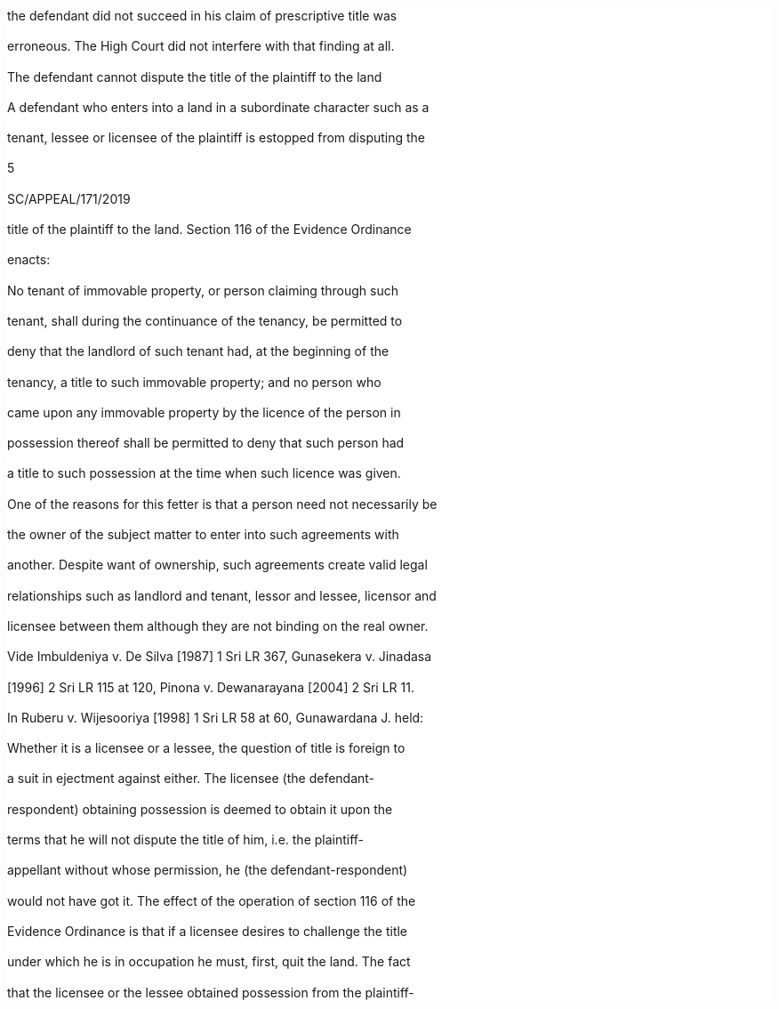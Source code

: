 the defendant did not succeed in his claim of prescriptive title was

erroneous. The High Court did not interfere with that finding at all.

The defendant cannot dispute the title of the plaintiff to the land

A defendant who enters into a land in a subordinate character such as a

tenant, lessee or licensee of the plaintiff is estopped from disputing the

5

SC/APPEAL/171/2019

title of the plaintiff to the land. Section 116 of the Evidence Ordinance

enacts:

No tenant of immovable property, or person claiming through such

tenant, shall during the continuance of the tenancy, be permitted to

deny that the landlord of such tenant had, at the beginning of the

tenancy, a title to such immovable property; and no person who

came upon any immovable property by the licence of the person in

possession thereof shall be permitted to deny that such person had

a title to such possession at the time when such licence was given.

One of the reasons for this fetter is that a person need not necessarily be

the owner of the subject matter to enter into such agreements with

another. Despite want of ownership, such agreements create valid legal

relationships such as landlord and tenant, lessor and lessee, licensor and

licensee between them although they are not binding on the real owner.

Vide Imbuldeniya v. De Silva [1987] 1 Sri LR 367, Gunasekera v. Jinadasa

[1996] 2 Sri LR 115 at 120, Pinona v. Dewanarayana [2004] 2 Sri LR 11.

In Ruberu v. Wijesooriya [1998] 1 Sri LR 58 at 60, Gunawardana J. held:

Whether it is a licensee or a lessee, the question of title is foreign to

a suit in ejectment against either. The licensee (the defendant-

respondent) obtaining possession is deemed to obtain it upon the

terms that he will not dispute the title of him, i.e. the plaintiff-

appellant without whose permission, he (the defendant-respondent)

would not have got it. The effect of the operation of section 116 of the

Evidence Ordinance is that if a licensee desires to challenge the title

under which he is in occupation he must, first, quit the land. The fact

that the licensee or the lessee obtained possession from the plaintiff-
